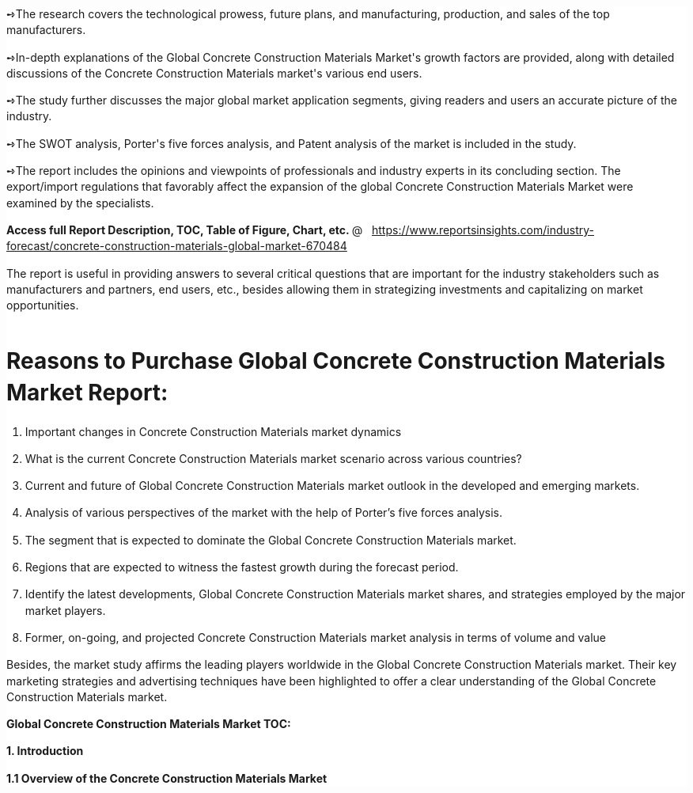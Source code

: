 ➺The research covers the technological prowess, future plans, and manufacturing, production, and sales of the top manufacturers.

➺In-depth explanations of the Global Concrete Construction Materials Market's growth factors are provided, along with detailed discussions of the Concrete Construction Materials market's various end users.

➺The study further discusses the major global market application segments, giving readers and users an accurate picture of the industry.

➺The SWOT analysis, Porter's five forces analysis, and Patent analysis of the market is included in the study.

➺The report includes the opinions and viewpoints of professionals and industry experts in its concluding section. The export/import regulations that favorably affect the expansion of the global Concrete Construction Materials Market were examined by the specialists.

<strong>Access full Report Description, TOC, Table of Figure, Chart, etc. </strong>@   <a href=https://www.reportsinsights.com/industry-forecast/concrete-construction-materials-global-market-670484 style=color:#0000ff;>https://www.reportsinsights.com/industry-forecast/concrete-construction-materials-global-market-670484</a>

The report is useful in providing answers to several critical questions that are important for the industry stakeholders such as manufacturers and partners, end users, etc., besides allowing them in strategizing investments and capitalizing on market opportunities.

# <strong>Reasons to Purchase Global Concrete Construction Materials Market Report:</strong>

1. Important changes in Concrete Construction Materials market dynamics

2. What is the current Concrete Construction Materials market scenario across various countries?

3. Current and future of Global Concrete Construction Materials market outlook in the developed and emerging markets.

4. Analysis of various perspectives of the market with the help of Porter’s five forces analysis.

5. The segment that is expected to dominate the Global Concrete Construction Materials market.

6. Regions that are expected to witness the fastest growth during the forecast period.

7. Identify the latest developments, Global Concrete Construction Materials market shares, and strategies employed by the major market players.

8. Former, on-going, and projected Concrete Construction Materials market analysis in terms of volume and value

Besides, the market study affirms the leading players worldwide in the Global Concrete Construction Materials market. Their key marketing strategies and advertising techniques have been highlighted to offer a clear understanding of the Global Concrete Construction Materials market.

<strong>Global Concrete Construction Materials Market TOC:</strong>

<strong>1. Introduction</strong>

<strong>1.1 Overview of the Concrete Construction Materials Market</strong>
